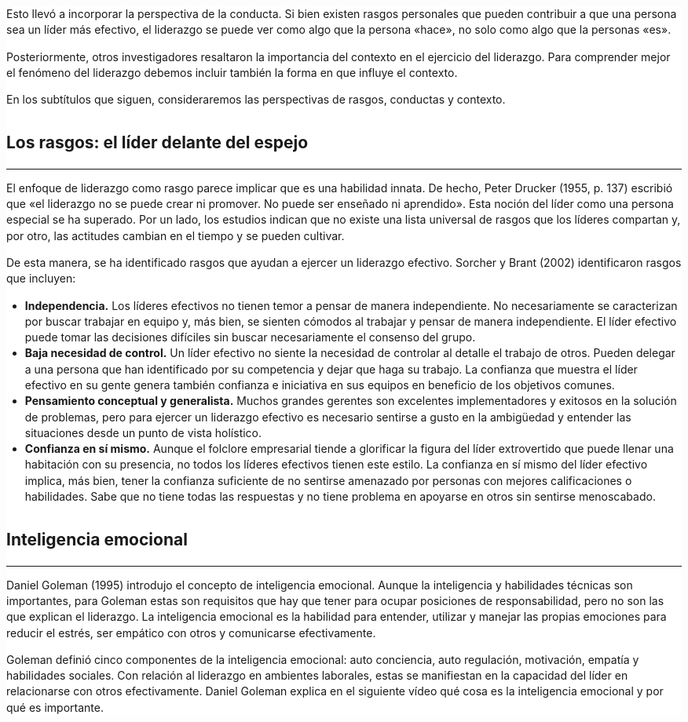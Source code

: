 Esto llevó a incorporar la perspectiva de la conducta. Si bien existen rasgos personales que pueden contribuir a que una persona sea un líder más efectivo, el liderazgo se puede ver como algo que la persona «hace», no solo como algo que la personas «es».

Posteriormente, otros investigadores resaltaron la importancia del contexto en el ejercicio del liderazgo. Para comprender mejor el fenómeno del liderazgo debemos incluir también la forma en que influye el contexto.

En los subtítulos que siguen, consideraremos las perspectivas de rasgos, conductas y contexto.

## Los rasgos: el líder delante del espejo
---

El enfoque de liderazgo como rasgo parece implicar que es una habilidad innata. De hecho, Peter Drucker (1955, p. 137) escribió que «el liderazgo no se puede crear ni promover. No puede ser enseñado ni aprendido». Esta noción del líder como una persona especial se ha superado. Por un lado, los estudios indican que no existe una lista universal de rasgos que los líderes compartan y, por otro, las actitudes cambian en el tiempo y se pueden cultivar.

De esta manera, se ha identificado rasgos que ayudan a ejercer un liderazgo efectivo. Sorcher y Brant (2002) identificaron rasgos que incluyen:

* **Independencia.** Los líderes efectivos no tienen temor a pensar de manera independiente. No necesariamente se caracterizan por buscar trabajar en equipo y, más bien, se sienten cómodos al trabajar y pensar de manera independiente. El líder efectivo puede tomar las decisiones difíciles sin buscar necesariamente el consenso del grupo.
* **Baja necesidad de control.** Un líder efectivo no siente la necesidad de controlar al detalle el trabajo de otros. Pueden delegar a una persona que han identificado por su competencia y dejar que haga su trabajo. La confianza que muestra el líder efectivo en su gente genera también confianza e iniciativa en sus equipos en beneficio de los objetivos comunes.
* **Pensamiento conceptual y generalista.** Muchos grandes gerentes son excelentes implementadores y exitosos en la solución de problemas, pero para ejercer un liderazgo efectivo es necesario sentirse a gusto en la ambigüedad y entender las situaciones desde un punto de vista holístico.
* **Confianza en sí mismo.** Aunque el folclore empresarial tiende a glorificar la figura del líder extrovertido que puede llenar una habitación con su presencia, no todos los líderes efectivos tienen este estilo. La confianza en sí mismo del líder efectivo implica, más bien, tener la confianza suficiente de no sentirse amenazado por personas con mejores calificaciones o habilidades. Sabe que no tiene todas las respuestas y no tiene problema en apoyarse en otros sin sentirse menoscabado.

## Inteligencia emocional
---

Daniel Goleman (1995) introdujo el concepto de inteligencia emocional. Aunque la inteligencia y habilidades técnicas son importantes, para Goleman estas son requisitos que hay que tener para ocupar posiciones de responsabilidad, pero no son las que explican el liderazgo. La inteligencia emocional es la habilidad para entender, utilizar y manejar las propias emociones para reducir el estrés, ser empático con otros y comunicarse efectivamente.

Goleman definió cinco componentes de la inteligencia emocional: auto conciencia, auto regulación, motivación, empatía y habilidades sociales. Con relación al liderazgo en ambientes laborales, estas se manifiestan en la capacidad del líder en relacionarse con otros efectivamente. Daniel Goleman explica en el siguiente vídeo qué cosa es la inteligencia emocional y por qué es importante.
